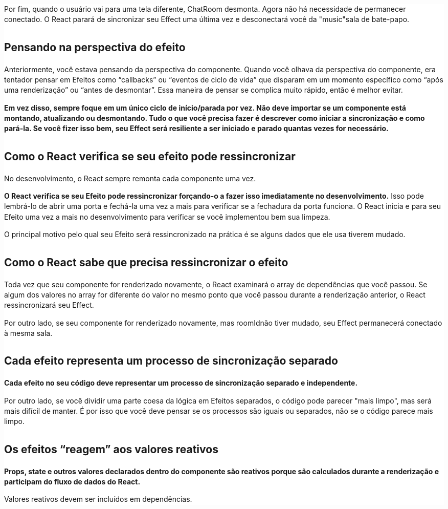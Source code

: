 Por fim, quando o usuário vai para uma tela diferente, ChatRoom desmonta. Agora não há necessidade de permanecer conectado. O React parará de sincronizar seu Effect uma última vez e desconectará você da "music"sala de bate-papo.

## Pensando na perspectiva do efeito

Anteriormente, você estava pensando da perspectiva do componente. Quando você olhava da perspectiva do componente, era tentador pensar em Efeitos como “callbacks” ou “eventos de ciclo de vida” que disparam em um momento específico como “após uma renderização” ou “antes de desmontar”. Essa maneira de pensar se complica muito rápido, então é melhor evitar.

**Em vez disso, sempre foque em um único ciclo de início/parada por vez. Não deve importar se um componente está montando, atualizando ou desmontando. Tudo o que você precisa fazer é descrever como iniciar a sincronização e como pará-la. Se você fizer isso bem, seu Effect será resiliente a ser iniciado e parado quantas vezes for necessário.**

## Como o React verifica se seu efeito pode ressincronizar

No desenvolvimento, o React sempre remonta cada componente uma vez.

**O React verifica se seu Efeito pode ressincronizar forçando-o a fazer isso imediatamente no desenvolvimento.** Isso pode lembrá-lo de abrir uma porta e fechá-la uma vez a mais para verificar se a fechadura da porta funciona. O React inicia e para seu Efeito uma vez a mais no desenvolvimento para verificar se você implementou bem sua limpeza.

O principal motivo pelo qual seu Efeito será ressincronizado na prática é se alguns dados que ele usa tiverem mudado.

## Como o React sabe que precisa ressincronizar o efeito

Toda vez que seu componente for renderizado novamente, o React examinará o array de dependências que você passou. Se algum dos valores no array for diferente do valor no mesmo ponto que você passou durante a renderização anterior, o React ressincronizará seu Effect.

Por outro lado, se seu componente for renderizado novamente, mas roomIdnão tiver mudado, seu Effect permanecerá conectado à mesma sala.

## Cada efeito representa um processo de sincronização separado

**Cada efeito no seu código deve representar um processo de sincronização separado e independente.**

Por outro lado, se você dividir uma parte coesa da lógica em Efeitos separados, o código pode parecer "mais limpo", mas será mais difícil de manter. É por isso que você deve pensar se os processos são iguais ou separados, não se o código parece mais limpo.

## Os efeitos “reagem” aos valores reativos

**Props, state e outros valores declarados dentro do componente são reativos porque são calculados durante a renderização e participam do fluxo de dados do React.**

Valores reativos devem ser incluídos em dependências.
